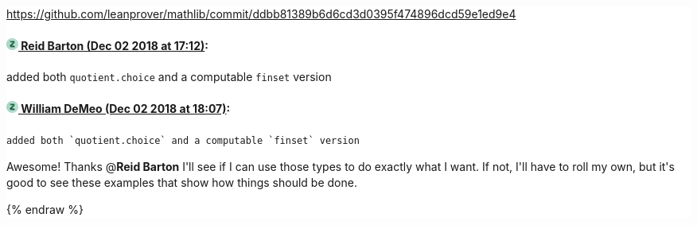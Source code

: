 https://github.com/leanprover/mathlib/commit/ddbb81389b6d6cd3d0395f474896dcd59e1ed9e4

#### [![Click to go to Zulip](../../assets/img/zulip2.png) Reid Barton (Dec 02 2018 at 17:12)](https://leanprover.zulipchat.com/#narrow/stream/116395-maths/topic/quotients%20and%20lifts%20for%20functions%20of%20arbitrary%20arity/near/150727841):
added both `quotient.choice` and a computable `finset` version

#### [![Click to go to Zulip](../../assets/img/zulip2.png) William DeMeo (Dec 02 2018 at 18:07)](https://leanprover.zulipchat.com/#narrow/stream/116395-maths/topic/quotients%20and%20lifts%20for%20functions%20of%20arbitrary%20arity/near/150729558):
```quote
added both `quotient.choice` and a computable `finset` version
```
 Awesome!  Thanks @**Reid Barton**  I'll see if I can use those types to do exactly what I want.  If not, I'll have to roll my own, but it's good to see these examples that show how things should be done.


{% endraw %}
